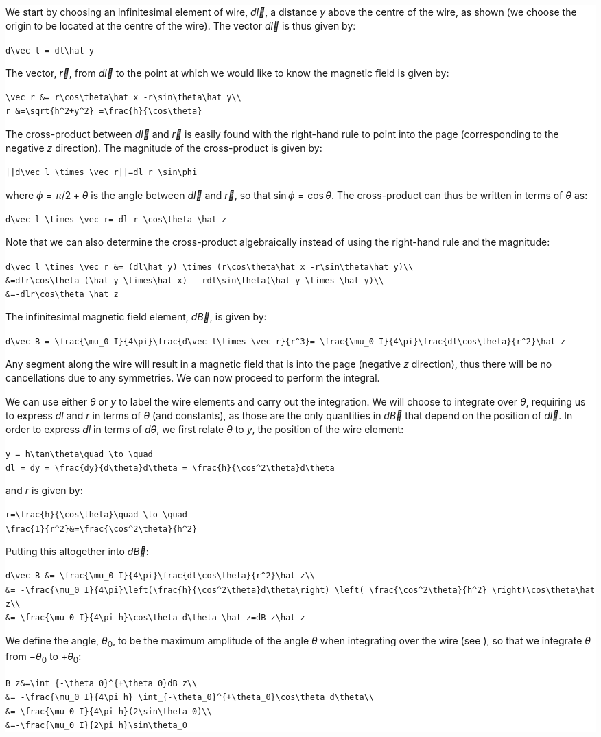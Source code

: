 We start by choosing an infinitesimal element of wire, $d\vec l$, a distance $y$ above the centre of the wire, as shown (we choose the origin to be located at the centre of the wire). The vector $d\vec l$ is thus given by:
```{math}
d\vec l = dl\hat y
```
The vector, $\vec r$, from $d\vec l$ to the point at which we would like to know the magnetic field is given by:
```{math}
\vec r &= r\cos\theta\hat x -r\sin\theta\hat y\\
r &=\sqrt{h^2+y^2} =\frac{h}{\cos\theta}
```
The cross-product between $d\vec l$ and $\vec r$ is easily found with the right-hand rule to point into the page (corresponding to the negative $z$ direction). The magnitude of the cross-product is given by:
```{math}
||d\vec l \times \vec r||=dl r \sin\phi
```
where $\phi=\pi/2+\theta$ is the angle between $d\vec l$ and $\vec r$, so that $\sin\phi=\cos\theta$. The cross-product can thus be written in terms of $\theta$ as:
```{math}
d\vec l \times \vec r=-dl r \cos\theta \hat z
```
Note that we can also determine the cross-product algebraically instead of using the right-hand rule and the magnitude:
```{math}
d\vec l \times \vec r &= (dl\hat y) \times (r\cos\theta\hat x -r\sin\theta\hat y)\\
&=dlr\cos\theta (\hat y \times\hat x) - rdl\sin\theta(\hat y \times \hat y)\\
&=-dlr\cos\theta \hat z 
```
The infinitesimal magnetic field element, $d\vec B$, is given by:
```{math}
d\vec B = \frac{\mu_0 I}{4\pi}\frac{d\vec l\times \vec r}{r^3}=-\frac{\mu_0 I}{4\pi}\frac{dl\cos\theta}{r^2}\hat z
```
Any segment along the wire will result in a magnetic field that is into the page (negative $z$ direction), thus there will be no cancellations due to any symmetries. We can now proceed to perform the integral.

We can use either $\theta$ or $y$ to label the wire elements and carry out the integration. We will choose to integrate over $\theta$, requiring us to express $dl$ and $r$ in terms of $\theta$ (and constants), as those are the only quantities in $d\vec B$ that depend on the position of $d\vec l$. In order to express $dl$ in terms of $d\theta$, we first relate $\theta$ to $y$, the position of the wire element:
```{math}
y = h\tan\theta\quad \to \quad
dl = dy = \frac{dy}{d\theta}d\theta = \frac{h}{\cos^2\theta}d\theta
```
and $r$ is given by:
```{math}
r=\frac{h}{\cos\theta}\quad \to \quad
\frac{1}{r^2}&=\frac{\cos^2\theta}{h^2}
```
Putting this altogether into $d\vec B$:
```{math}
d\vec B &=-\frac{\mu_0 I}{4\pi}\frac{dl\cos\theta}{r^2}\hat z\\
&= -\frac{\mu_0 I}{4\pi}\left(\frac{h}{\cos^2\theta}d\theta\right) \left( \frac{\cos^2\theta}{h^2} \right)\cos\theta\hat z\\
&=-\frac{\mu_0 I}{4\pi h}\cos\theta d\theta \hat z=dB_z\hat z
```
We define the angle, $\theta_0$, to be the maximum amplitude of the angle $\theta$ when integrating over the wire (see [](#fig:magneticsource:bswire)), so that we integrate $\theta$ from $-\theta_0$ to $+\theta_0$:
```{math}
B_z&=\int_{-\theta_0}^{+\theta_0}dB_z\\
&= -\frac{\mu_0 I}{4\pi h} \int_{-\theta_0}^{+\theta_0}\cos\theta d\theta\\
&=-\frac{\mu_0 I}{4\pi h}(2\sin\theta_0)\\
&=-\frac{\mu_0 I}{2\pi h}\sin\theta_0
```